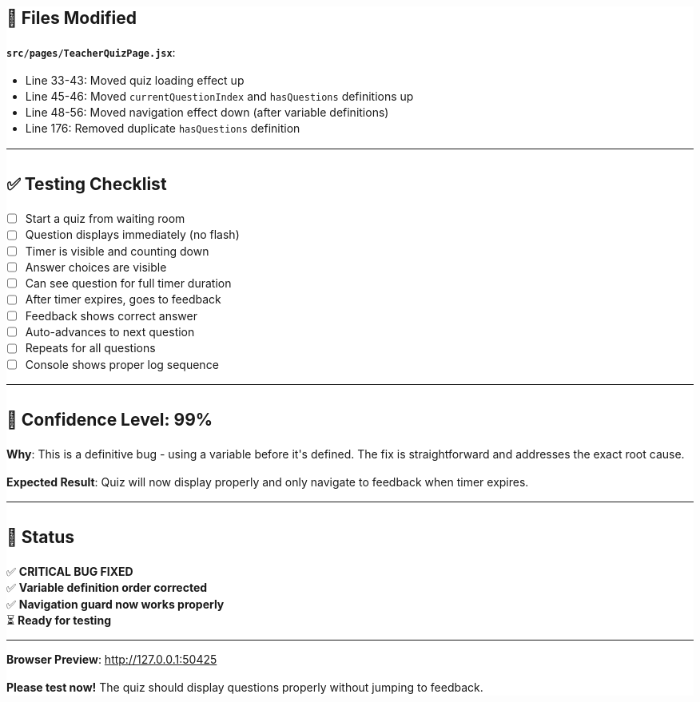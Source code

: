 ## 📁 Files Modified

**`src/pages/TeacherQuizPage.jsx`**:
- Line 33-43: Moved quiz loading effect up
- Line 45-46: Moved `currentQuestionIndex` and `hasQuestions` definitions up
- Line 48-56: Moved navigation effect down (after variable definitions)
- Line 176: Removed duplicate `hasQuestions` definition

---

## ✅ Testing Checklist

- [ ] Start a quiz from waiting room
- [ ] Question displays immediately (no flash)
- [ ] Timer is visible and counting down
- [ ] Answer choices are visible
- [ ] Can see question for full timer duration
- [ ] After timer expires, goes to feedback
- [ ] Feedback shows correct answer
- [ ] Auto-advances to next question
- [ ] Repeats for all questions
- [ ] Console shows proper log sequence

---

## 🎯 Confidence Level: 99%

**Why**: This is a definitive bug - using a variable before it's defined. The fix is straightforward and addresses the exact root cause.

**Expected Result**: Quiz will now display properly and only navigate to feedback when timer expires.

---

## 🚀 Status

✅ **CRITICAL BUG FIXED**  
✅ **Variable definition order corrected**  
✅ **Navigation guard now works properly**  
⏳ **Ready for testing**

---

**Browser Preview**: http://127.0.0.1:50425

**Please test now!** The quiz should display questions properly without jumping to feedback.
